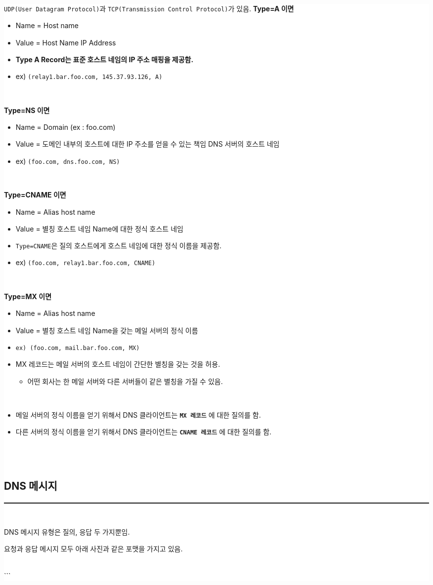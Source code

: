 ```UDP(User Datagram Protocol)```과 ```TCP(Transmission Control Protocol)```가 있음.
**Type=A 이면**  

+ Name = Host name

+ Value = Host Name IP Address

+ **Type A Record는 표준 호스트 네임의 IP 주소 매핑을 제공함.**

+ ex) ```(relay1.bar.foo.com, 145.37.93.126, A)```

<br>

**Type=NS 이면**

+ Name = Domain  (ex : foo.com)

+ Value = 도메인 내부의 호스트에 대한 IP 주소를 얻을 수 있는 책임 DNS 서버의 호스트 네임

+ ex) ```(foo.com, dns.foo.com, NS)```

<br>

**Type=CNAME 이면**

+ Name = Alias host name

+ Value = 별칭 호스트 네임 Name에 대한 정식 호스트 네임

+ ```Type=CNAME```은 질의 호스트에게 호스트 네임에 대한 정식 이름을 제공함.

+ ex) ```(foo.com, relay1.bar.foo.com, CNAME)```

<br>

**Type=MX 이면**

+ Name = Alias host name

+ Value = 별칭 호스트 네임 Name을 갖는 메일 서버의 정식 이름

+ ```ex) (foo.com, mail.bar.foo.com, MX)```

+ MX 레코드는 메일 서버의 호스트 네임이 간단한 별칭을 갖는 것을 허용.
  + 어떤 회사는 한 메일 서버와 다른 서버들이 같은 별칭을 가질 수 있음.

<br>

+ 메일 서버의 정식 이름을 얻기 위해서 DNS 클라이언트는 **```MX 레코드```** 에 대한 질의를 함.

+ 다른 서버의 정식 이름을 얻기 위해서 DNS 클라이언트는 **```CNAME 레코드```** 에 대한 질의를 함.


<br>
<br>

## DNS 메시지
<hr style="border-top: 1px solid;"><br>

DNS 메시지 유형은 질의, 응답 두 가지뿐임.

요청과 응답 메시지 모두 아래 사진과 같은 포맷을 가지고 있음.

<br>
```